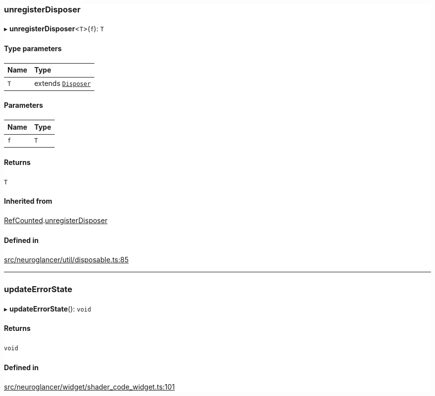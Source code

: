 ### unregisterDisposer

▸ **unregisterDisposer**<`T`\>(`f`): `T`

#### Type parameters

| Name | Type |
| :------ | :------ |
| `T` | extends [`Disposer`](../modules/neuroglancer_util_disposable.md#disposer) |

#### Parameters

| Name | Type |
| :------ | :------ |
| `f` | `T` |

#### Returns

`T`

#### Inherited from

[RefCounted](neuroglancer_util_disposable.RefCounted.md).[unregisterDisposer](neuroglancer_util_disposable.RefCounted.md#unregisterdisposer)

#### Defined in

[src/neuroglancer/util/disposable.ts:85](https://github.com/ActiveBrainAtlas2/neuroglancer/blob/91617476/src/neuroglancer/util/disposable.ts#L85)

___

### updateErrorState

▸ **updateErrorState**(): `void`

#### Returns

`void`

#### Defined in

[src/neuroglancer/widget/shader_code_widget.ts:101](https://github.com/ActiveBrainAtlas2/neuroglancer/blob/91617476/src/neuroglancer/widget/shader_code_widget.ts#L101)
